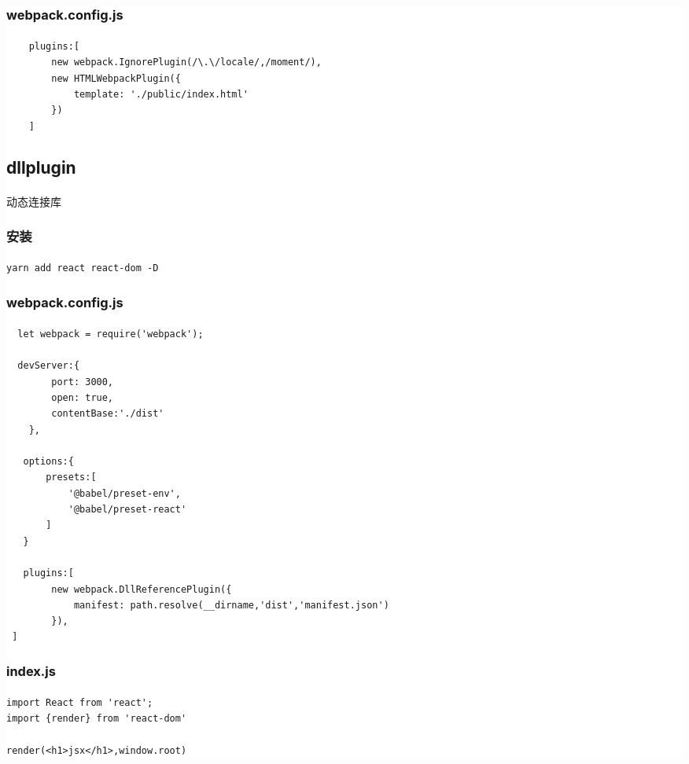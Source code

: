 ### webpack.config.js

~~~
    plugins:[
        new webpack.IgnorePlugin(/\.\/locale/,/moment/),
        new HTMLWebpackPlugin({
            template: './public/index.html'
        })
    ]
~~~

## dllplugin

动态连接库

### 安装

~~~
yarn add react react-dom -D
~~~

### webpack.config.js

~~~
  let webpack = require('webpack');
  
  devServer:{
        port: 3000,
        open: true,
        contentBase:'./dist'
    },
   
   options:{
       presets:[
           '@babel/preset-env',
           '@babel/preset-react'
       ]
   }
   
   plugins:[
        new webpack.DllReferencePlugin({
            manifest: path.resolve(__dirname,'dist','manifest.json')
        }),
 ]
~~~

### index.js

~~~
import React from 'react';
import {render} from 'react-dom'

render(<h1>jsx</h1>,window.root)
~~~
